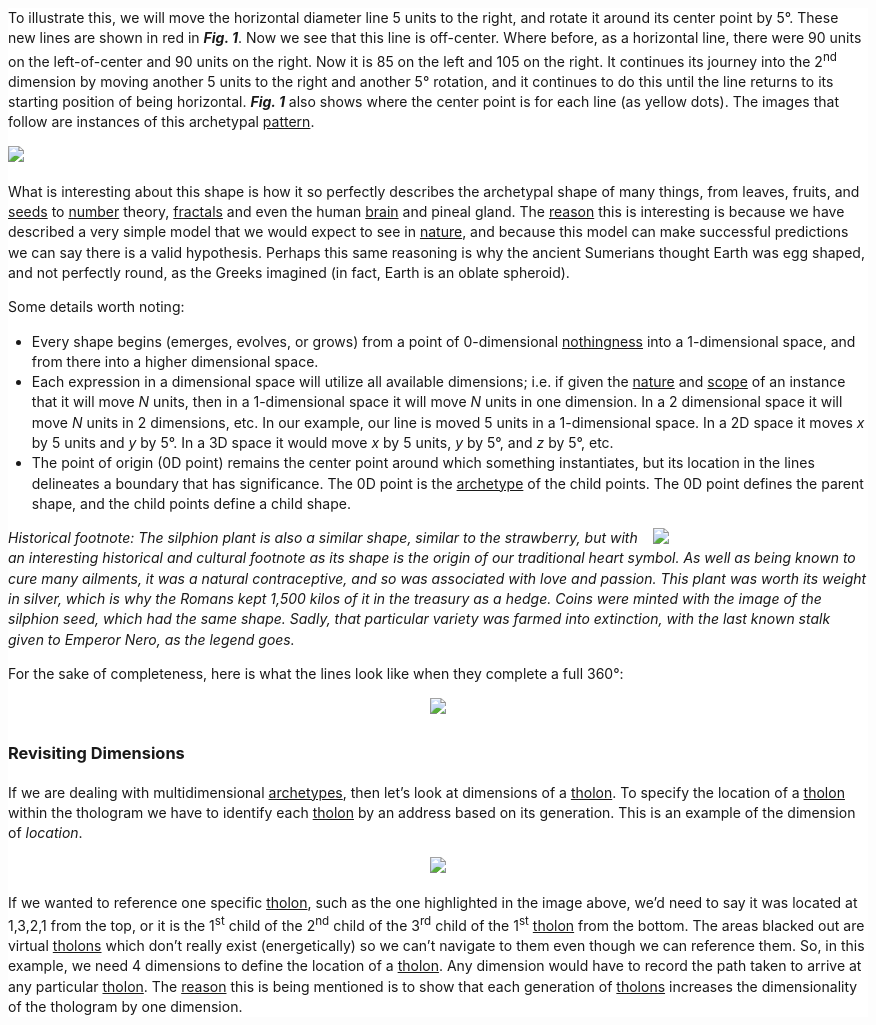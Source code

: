 To illustrate this, we will move the horizontal diameter line 5 units to the right, and rotate it around its center point by 5&deg;. These new lines are shown in red in ***Fig. 1***.  Now we see that this line is off-center. Where before, as a horizontal line, there were 90 units on the left-of-center and 90 units on the right. Now it is 85 on the left and 105 on the right.  It continues its journey into the 2<sup>nd</sup> dimension by moving another 5 units to the right and another 5&deg; rotation, and it continues to do this until the line returns to its starting position of being horizontal. ***Fig. 1*** also shows where the center point is for each line (as yellow dots).  The images that follow are instances of this archetypal <u>pattern</u>.

<img src="../Images/leaves-abc.png" style="width:100%"/>

What is interesting about this shape is how it so perfectly describes the archetypal shape of many things, from leaves, fruits, and <u>seeds</u> to <u>number</u> theory, <u>fractals</u> and even the human <u>brain</u> and pineal gland.  The <u>reason</u> this is interesting is because we have described a very simple model that we would expect to see in <u>nature</u>, and because this model can make successful predictions we can say there is a valid hypothesis.  Perhaps this same reasoning is why the ancient Sumerians thought Earth was egg shaped, and not perfectly round, as the Greeks imagined (in fact, Earth is an oblate spheroid).

Some details worth noting:

- Every shape begins (emerges, evolves, or grows) from a point of 0-dimensional <u>nothingness</u> into a 1-dimensional space, and from there into a higher dimensional space.
- Each expression in a dimensional space will utilize all available dimensions; i.e. if given the <u>nature</u> and <u>scope</u> of an instance that it will move *N* units, then in a 1-dimensional space it will move *N* units in one dimension. In a 2 dimensional space it will move *N* units in 2 dimensions, etc. In our example, our line is moved 5 units in a 1-dimensional space.  In a 2D space it moves *x* by 5 units and *y* by 5&deg;.  In a 3D space it would move *x* by 5 units, *y* by 5&deg;, and *z* by  5&deg;, etc.
- The point of origin (0D point) remains the center point around which something instantiates, but its location in the lines delineates a boundary that has significance.  The 0D point is the <u>archetype</u> of the child points.  The 0D point defines the parent shape, and the child points define a child shape.

<img src="../Images/heartsilp.png" style="float:right;width:25%"/>*Historical footnote: The silphion plant is also a similar shape, similar to the strawberry, but with an interesting historical and cultural footnote as its shape is the origin of our traditional heart symbol.   As well as being known to cure many ailments, it was a natural contraceptive, and so was associated with love and passion. This plant was worth its weight in silver, which is why the Romans kept 1,500 kilos of it in the treasury as a hedge. Coins were minted with the image of the silphion seed, which had the same shape. Sadly, that particular variety was farmed into extinction, with the last known stalk given to Emperor Nero, as the legend goes.*

For the sake of completeness, here is what the lines look like when they complete a full 360&deg;:

<center><img src="../Images/ruler-circle-07.png" style="width:60%"/></center>

### Revisiting Dimensions

If we are dealing with multidimensional <u>archetypes</u>, then let’s look at dimensions of a <u>tholon</u>.  To specify the location of a <u>tholon</u> within the thologram we have to identify each <u>tholon</u> by an address based on its generation.  This is an example of the dimension of *location*.

<center><img src='../Images/076-dimpath.png' style='width:100%'/></center>

If we wanted to reference one specific <u>tholon</u>, such as the one highlighted in the image above, we’d need to say it was located at 1,3,2,1 from the top, or it is the 1<sup>st</sup> child of the 2<sup>nd</sup> child of the 3<sup>rd</sup> child of the 1<sup>st</sup> <u>tholon</u> from the bottom.  The areas blacked out are virtual <u>tholons</u> which don’t really exist (energetically) so we can’t navigate to them even though we can reference them.  So, in this example, we need 4 dimensions to define the location of a <u>tholon</u>.  Any dimension would have to record the path taken to arrive at any particular <u>tholon</u>.  The <u>reason</u> this is being mentioned is to show that each generation of <u>tholons</u> increases the dimensionality of the thologram by one dimension.
